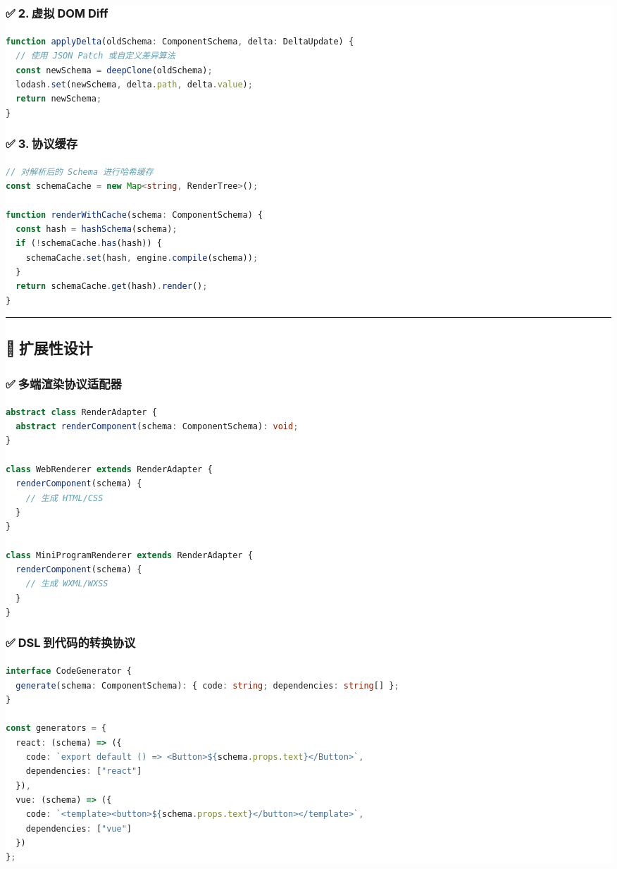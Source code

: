 ### ✅ **2. 虚拟 DOM Diff**
```typescript
function applyDelta(oldSchema: ComponentSchema, delta: DeltaUpdate) {
  // 使用 JSON Patch 或自定义差异算法
  const newSchema = deepClone(oldSchema);
  lodash.set(newSchema, delta.path, delta.value);
  return newSchema;
}
```

### ✅ **3. 协议缓存**
```typescript
// 对解析后的 Schema 进行哈希缓存
const schemaCache = new Map<string, RenderTree>();

function renderWithCache(schema: ComponentSchema) {
  const hash = hashSchema(schema);
  if (!schemaCache.has(hash)) {
    schemaCache.set(hash, engine.compile(schema));
  }
  return schemaCache.get(hash).render();
}
```

---

## 🔧 **扩展性设计**
### ✅ **多端渲染协议适配器**
```typescript
abstract class RenderAdapter {
  abstract renderComponent(schema: ComponentSchema): void;
}

class WebRenderer extends RenderAdapter {
  renderComponent(schema) {
    // 生成 HTML/CSS
  }
}

class MiniProgramRenderer extends RenderAdapter {
  renderComponent(schema) {
    // 生成 WXML/WXSS
  }
}
```

### ✅ **DSL 到代码的转换协议**
```typescript
interface CodeGenerator {
  generate(schema: ComponentSchema): { code: string; dependencies: string[] };
}

const generators = {
  react: (schema) => ({
    code: `export default () => <Button>${schema.props.text}</Button>`,
    dependencies: ["react"]
  }),
  vue: (schema) => ({
    code: `<template><button>${schema.props.text}</button></template>`,
    dependencies: ["vue"]
  })
};
```
